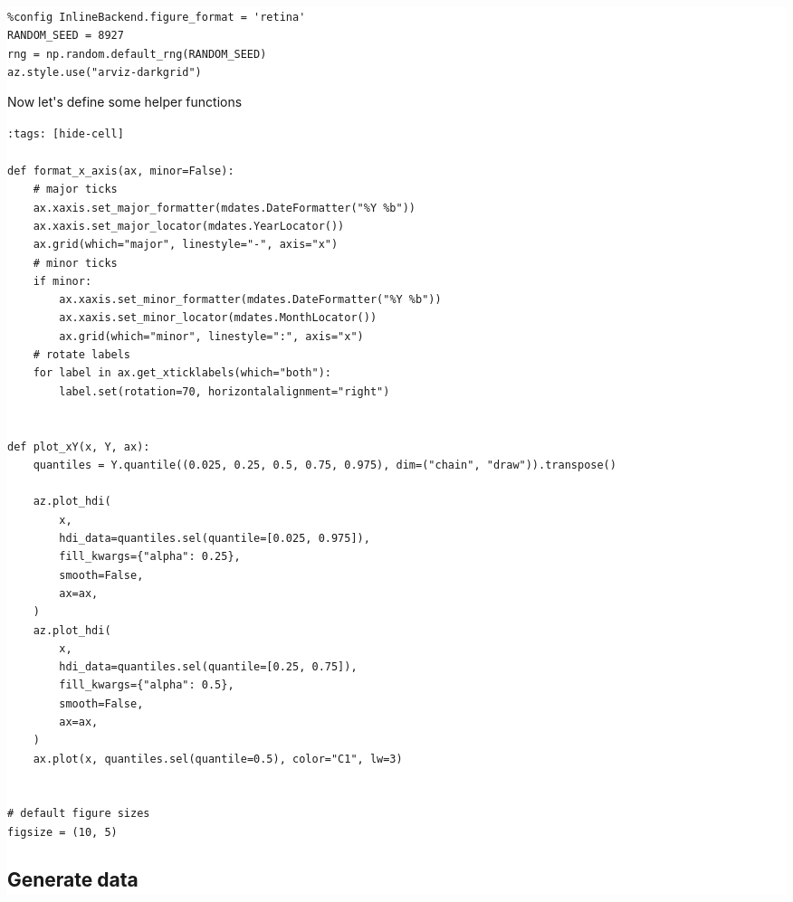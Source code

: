 ```{code-cell} ipython3
%config InlineBackend.figure_format = 'retina'
RANDOM_SEED = 8927
rng = np.random.default_rng(RANDOM_SEED)
az.style.use("arviz-darkgrid")
```

Now let's define some helper functions

```{code-cell} ipython3
:tags: [hide-cell]

def format_x_axis(ax, minor=False):
    # major ticks
    ax.xaxis.set_major_formatter(mdates.DateFormatter("%Y %b"))
    ax.xaxis.set_major_locator(mdates.YearLocator())
    ax.grid(which="major", linestyle="-", axis="x")
    # minor ticks
    if minor:
        ax.xaxis.set_minor_formatter(mdates.DateFormatter("%Y %b"))
        ax.xaxis.set_minor_locator(mdates.MonthLocator())
        ax.grid(which="minor", linestyle=":", axis="x")
    # rotate labels
    for label in ax.get_xticklabels(which="both"):
        label.set(rotation=70, horizontalalignment="right")


def plot_xY(x, Y, ax):
    quantiles = Y.quantile((0.025, 0.25, 0.5, 0.75, 0.975), dim=("chain", "draw")).transpose()

    az.plot_hdi(
        x,
        hdi_data=quantiles.sel(quantile=[0.025, 0.975]),
        fill_kwargs={"alpha": 0.25},
        smooth=False,
        ax=ax,
    )
    az.plot_hdi(
        x,
        hdi_data=quantiles.sel(quantile=[0.25, 0.75]),
        fill_kwargs={"alpha": 0.5},
        smooth=False,
        ax=ax,
    )
    ax.plot(x, quantiles.sel(quantile=0.5), color="C1", lw=3)


# default figure sizes
figsize = (10, 5)
```

## Generate data
